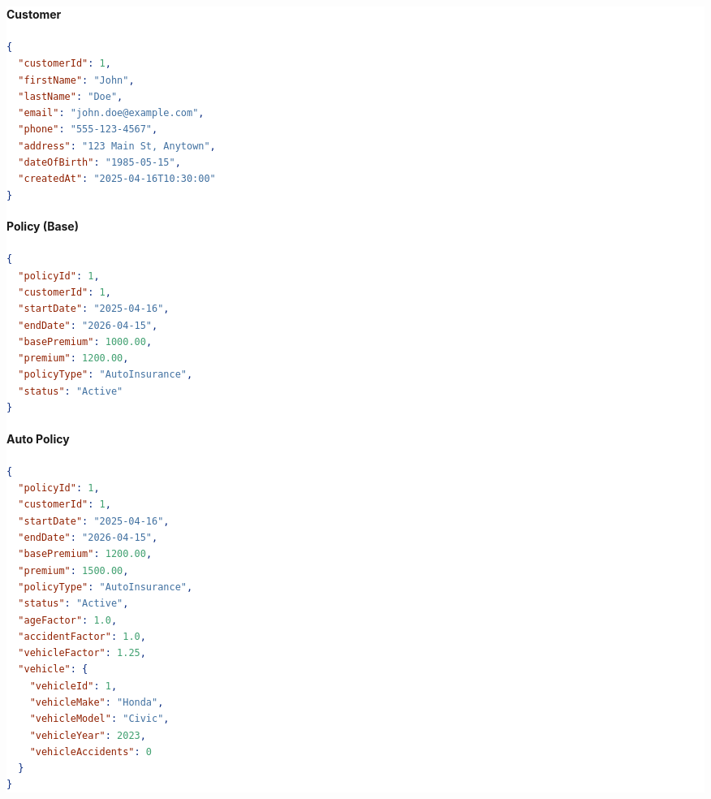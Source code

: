 #### Customer
```json
{
  "customerId": 1,
  "firstName": "John",
  "lastName": "Doe",
  "email": "john.doe@example.com",
  "phone": "555-123-4567",
  "address": "123 Main St, Anytown",
  "dateOfBirth": "1985-05-15",
  "createdAt": "2025-04-16T10:30:00"
}
```

#### Policy (Base)
```json
{
  "policyId": 1,
  "customerId": 1,
  "startDate": "2025-04-16",
  "endDate": "2026-04-15",
  "basePremium": 1000.00,
  "premium": 1200.00,
  "policyType": "AutoInsurance",
  "status": "Active"
}
```

#### Auto Policy
```json
{
  "policyId": 1,
  "customerId": 1,
  "startDate": "2025-04-16",
  "endDate": "2026-04-15",
  "basePremium": 1200.00,
  "premium": 1500.00,
  "policyType": "AutoInsurance",
  "status": "Active",
  "ageFactor": 1.0,
  "accidentFactor": 1.0,
  "vehicleFactor": 1.25,
  "vehicle": {
    "vehicleId": 1,
    "vehicleMake": "Honda",
    "vehicleModel": "Civic",
    "vehicleYear": 2023,
    "vehicleAccidents": 0
  }
}
```
